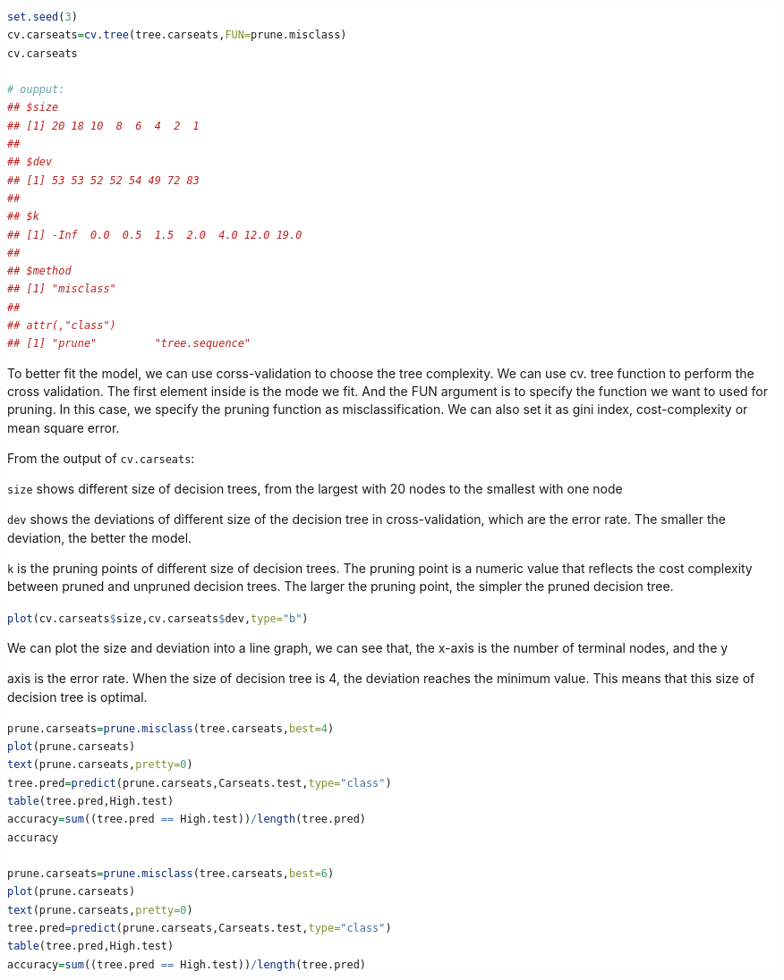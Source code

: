 

```R
set.seed(3)
cv.carseats=cv.tree(tree.carseats,FUN=prune.misclass)
cv.carseats

# oupput:
## $size
## [1] 20 18 10  8  6  4  2  1
## 
## $dev
## [1] 53 53 52 52 54 49 72 83
## 
## $k
## [1] -Inf  0.0  0.5  1.5  2.0  4.0 12.0 19.0
## 
## $method
## [1] "misclass"
## 
## attr(,"class")
## [1] "prune"         "tree.sequence"
```

To better fit the model, we can use corss-validation to choose the tree complexity.  We can use cv. tree function to perform the cross validation. The first element inside is the mode we fit. And the FUN argument is to specify the function we want to used for pruning. In this case, we specify the pruning function as misclassification. We can also set it as gini index, cost-complexity or mean square error.

From the output of `cv.carseats`:

`size` shows different size of decision trees, from the largest with 20 nodes to the smallest with one node

`dev` shows the deviations of different size of the decision tree in cross-validation, which are the error rate. The smaller the deviation, the better the model. 

`k` is the pruning points of different size of decision trees. The pruning point is a numeric value that reflects the cost complexity between pruned and unpruned decision trees. The larger the pruning point, the simpler the pruned decision tree. 



```R
plot(cv.carseats$size,cv.carseats$dev,type="b")
```

We can plot the size and deviation into a line graph, we can see that, the x-axis is the number of terminal nodes, and the y

axis is the error rate. When the size of decision tree is 4, the deviation reaches the minimum value. This means that this size of decision tree is optimal. 



```R
prune.carseats=prune.misclass(tree.carseats,best=4)
plot(prune.carseats)
text(prune.carseats,pretty=0)
tree.pred=predict(prune.carseats,Carseats.test,type="class")
table(tree.pred,High.test)
accuracy=sum((tree.pred == High.test))/length(tree.pred)
accuracy

prune.carseats=prune.misclass(tree.carseats,best=6)
plot(prune.carseats)
text(prune.carseats,pretty=0)
tree.pred=predict(prune.carseats,Carseats.test,type="class")
table(tree.pred,High.test)
accuracy=sum((tree.pred == High.test))/length(tree.pred)
```